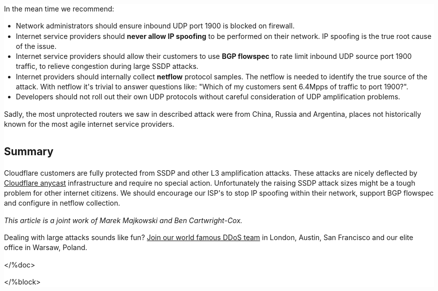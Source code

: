 In the mean time we recommend:

 - Network administrators should ensure inbound UDP port 1900 is blocked on firewall.
 - Internet service providers should **never allow IP spoofing** to be performed on their network. IP spoofing is the true root cause of the issue.
 - Internet service providers should allow their customers to use **BGP
   flowspec** to rate limit inbound UDP source port 1900 traffic, to relieve congestion during large SSDP attacks.
 - Internet providers should internally collect **netflow** protocol samples. The netflow is needed to identify the true source of the attack. With netflow it's trivial to answer questions like: "Which of my customers sent 6.4Mpps of traffic to port 1900?".
 - Developers should not roll out their own UDP protocols without careful consideration of UDP amplification problems.

Sadly, the most unprotected routers we saw in described attack were from China, Russia and Argentina, places not historically known for the most agile internet service providers.

Summary
-------

Cloudflare customers are fully protected from SSDP and other L3 amplification attacks. These attacks are nicely deflected by [Cloudflare anycast](https://blog.cloudflare.com/how-cloudflares-architecture-allows-us-to-scale-to-stop-the-largest-attacks/) infrastructure and require no special action. Unfortunately the raising SSDP attack sizes might be a tough problem for other internet citizens. We should encourage our ISP's to stop IP spoofing within their network, support BGP flowspec and configure in netflow collection.


_This article is a joint work of Marek Majkowski and Ben Cartwright-Cox._


Dealing with large attacks sounds like fun?
[Join our world famous DDoS team](https://boards.greenhouse.io/cloudflare/jobs/589572)
in London, Austin, San Francisco and our elite office in Warsaw, Poland.


</%doc>

</%block>


